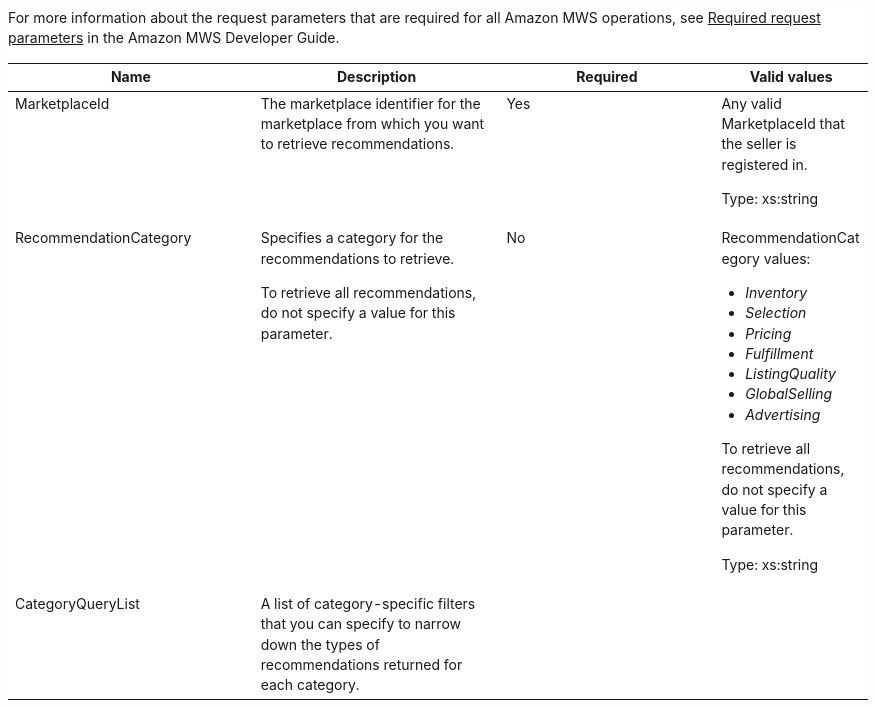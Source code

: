 <div class="section">

<span class="ph">For more information about the request parameters that
are required for all <span class="ph">Amazon MWS</span> operations, see
<a href="../dev_guide/DG_RequiredRequestParameters.md" class="xref">Required request parameters</a>
in the <span class="ph">Amazon MWS Developer Guide</span>.</span>

</div>

<div class="tablenoborder">

<table class="table" data-cellpadding="4" data-cellspacing="0" data-summary="" data-frame="border" data-border="1" data-rules="all">
<colgroup>
<col style="width: 25%" />
<col style="width: 25%" />
<col style="width: 25%" />
<col style="width: 25%" />
</colgroup>
<thead class="thead" data-align="left">
<tr class="header row">
<th id="d272779e161" class="entry" data-valign="top" width="28.57142857142857%">Name</th>
<th id="d272779e164" class="entry" data-valign="top" width="28.57142857142857%">Description</th>
<th id="d272779e167" class="entry" data-valign="top" width="14.285714285714285%">Required</th>
<th id="d272779e170" class="entry" data-valign="top" width="28.57142857142857%">Valid values</th>
</tr>
</thead>
<tbody class="tbody">
<tr class="odd row">
<td class="entry" data-valign="top" width="28.57142857142857%" headers="d272779e161 "><span class="keyword parmname">MarketplaceId</span></td>
<td class="entry" data-valign="top" width="28.57142857142857%" headers="d272779e164 ">The marketplace identifier for the marketplace from which you want to retrieve recommendations.</td>
<td class="entry" data-valign="top" width="14.285714285714285%" headers="d272779e167 ">Yes</td>
<td class="entry" data-valign="top" width="28.57142857142857%" headers="d272779e170 ">Any valid <span class="keyword parmname">MarketplaceId</span> that the seller is registered in.
<p><span class="ph">Type: xs:string</span></p></td>
</tr>
<tr class="even row">
<td class="entry" data-valign="top" width="28.57142857142857%" headers="d272779e161 "><span class="keyword parmname">RecommendationCategory</span></td>
<td class="entry" data-valign="top" width="28.57142857142857%" headers="d272779e164 ">Specifies a category for the recommendations to retrieve.
<p>To retrieve all recommendations, do not specify a value for this parameter.</p></td>
<td class="entry" data-valign="top" width="14.285714285714285%" headers="d272779e167 ">No</td>
<td class="entry" data-valign="top" width="28.57142857142857%" headers="d272779e170 "><span class="keyword parmname">RecommendationCategory</span> values:
<ul>
<li><var class="keyword varname">Inventory</var></li>
<li><var class="keyword varname">Selection</var></li>
<li><var class="keyword varname">Pricing</var></li>
<li><var class="keyword varname">Fulfillment</var></li>
<li><var class="keyword varname">ListingQuality</var></li>
<li><var class="keyword varname">GlobalSelling</var></li>
<li><var class="keyword varname">Advertising</var></li>
</ul>
<p>To retrieve all recommendations, do not specify a value for this parameter.</p>
<p><span class="ph">Type: xs:string</span></p></td>
</tr>
<tr class="odd row">
<td class="entry" data-valign="top" width="28.57142857142857%" headers="d272779e161 "><span class="keyword parmname">CategoryQueryList</span></td>
<td class="entry" data-valign="top" width="28.57142857142857%" headers="d272779e164 ">A list of category-specific filters that you can specify to narrow down the types of recommendations returned for each category.</td>